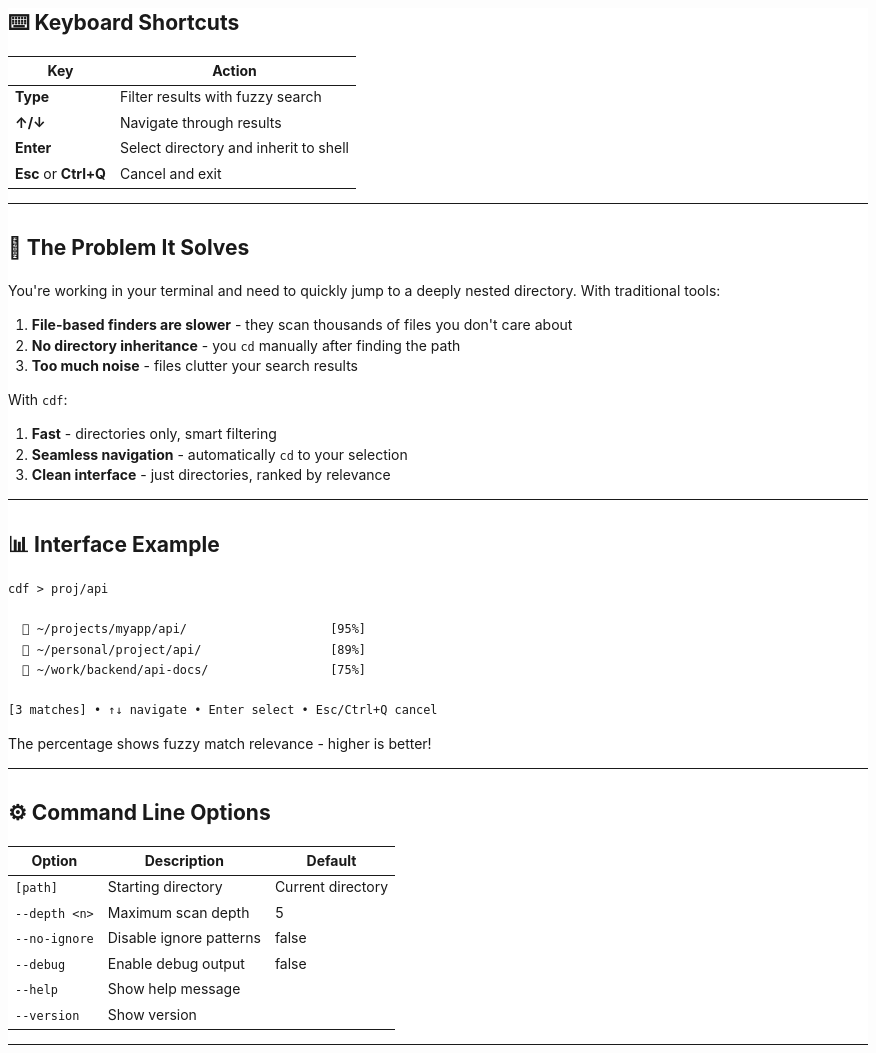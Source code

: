 
## ⌨️ Keyboard Shortcuts

| Key | Action |
|-----|--------|
| **Type** | Filter results with fuzzy search |
| **↑/↓** | Navigate through results |
| **Enter** | Select directory and inherit to shell |
| **Esc** or **Ctrl+Q** | Cancel and exit |

---

## 🎯 The Problem It Solves

You're working in your terminal and need to quickly jump to a deeply nested directory. With traditional tools:

1. **File-based finders are slower** - they scan thousands of files you don't care about
2. **No directory inheritance** - you `cd` manually after finding the path
3. **Too much noise** - files clutter your search results

With `cdf`:
1. **Fast** - directories only, smart filtering
2. **Seamless navigation** - automatically `cd` to your selection  
3. **Clean interface** - just directories, ranked by relevance

---

## 📊 Interface Example

```
cdf > proj/api

  📁 ~/projects/myapp/api/                    [95%]
  📁 ~/personal/project/api/                  [89%]  
  📁 ~/work/backend/api-docs/                 [75%]

[3 matches] • ↑↓ navigate • Enter select • Esc/Ctrl+Q cancel
```

The percentage shows fuzzy match relevance - higher is better!

---

## ⚙️ Command Line Options

| Option | Description | Default |
|--------|-------------|---------|
| `[path]` | Starting directory | Current directory |
| `--depth <n>` | Maximum scan depth | 5 |
| `--no-ignore` | Disable ignore patterns | false |
| `--debug` | Enable debug output | false |
| `--help` | Show help message | |
| `--version` | Show version | |

---